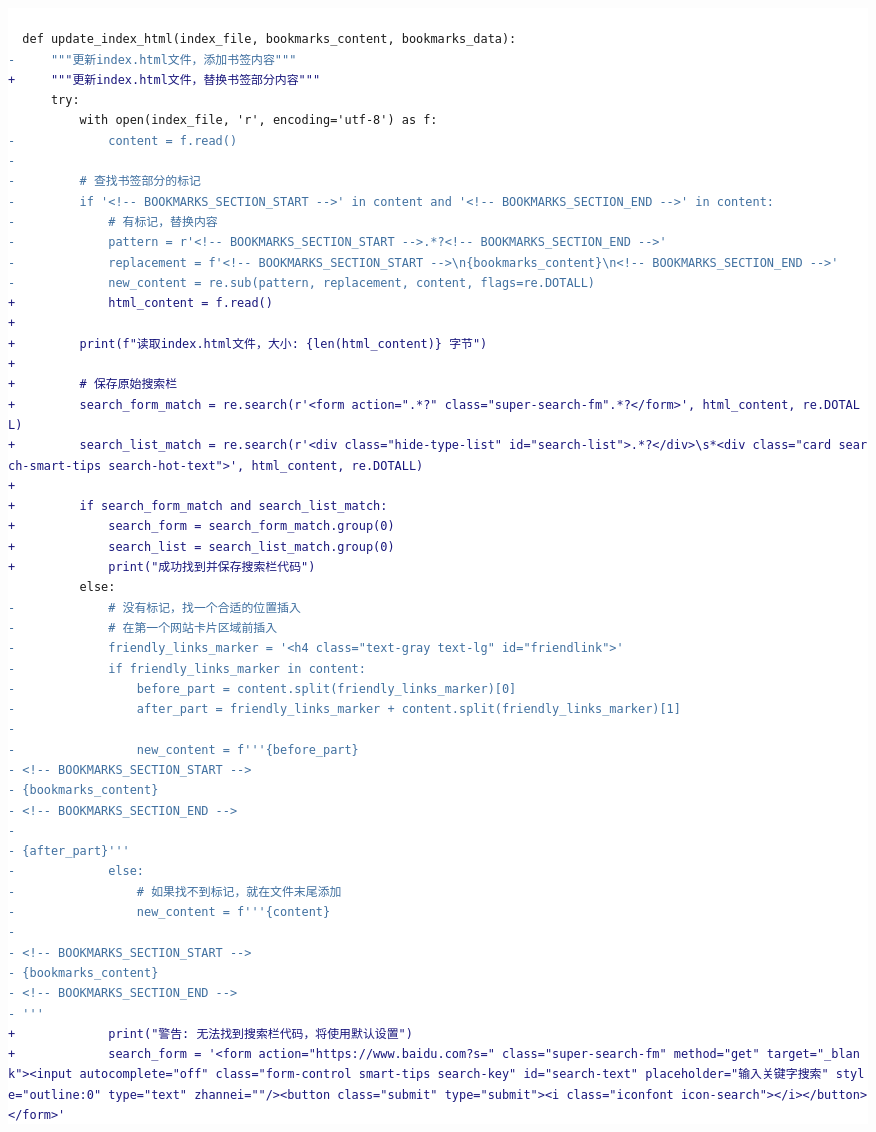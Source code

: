```diff
  
  def update_index_html(index_file, bookmarks_content, bookmarks_data):
-     """更新index.html文件，添加书签内容"""
+     """更新index.html文件，替换书签部分内容"""
      try:
          with open(index_file, 'r', encoding='utf-8') as f:
-             content = f.read()
-         
-         # 查找书签部分的标记
-         if '<!-- BOOKMARKS_SECTION_START -->' in content and '<!-- BOOKMARKS_SECTION_END -->' in content:
-             # 有标记，替换内容
-             pattern = r'<!-- BOOKMARKS_SECTION_START -->.*?<!-- BOOKMARKS_SECTION_END -->'
-             replacement = f'<!-- BOOKMARKS_SECTION_START -->\n{bookmarks_content}\n<!-- BOOKMARKS_SECTION_END -->'
-             new_content = re.sub(pattern, replacement, content, flags=re.DOTALL)
+             html_content = f.read()
+         
+         print(f"读取index.html文件，大小: {len(html_content)} 字节")
+         
+         # 保存原始搜索栏
+         search_form_match = re.search(r'<form action=".*?" class="super-search-fm".*?</form>', html_content, re.DOTALL)
+         search_list_match = re.search(r'<div class="hide-type-list" id="search-list">.*?</div>\s*<div class="card search-smart-tips search-hot-text">', html_content, re.DOTALL)
+         
+         if search_form_match and search_list_match:
+             search_form = search_form_match.group(0)
+             search_list = search_list_match.group(0)
+             print("成功找到并保存搜索栏代码")
          else:
-             # 没有标记，找一个合适的位置插入
-             # 在第一个网站卡片区域前插入
-             friendly_links_marker = '<h4 class="text-gray text-lg" id="friendlink">'
-             if friendly_links_marker in content:
-                 before_part = content.split(friendly_links_marker)[0]
-                 after_part = friendly_links_marker + content.split(friendly_links_marker)[1]
-                 
-                 new_content = f'''{before_part}
- <!-- BOOKMARKS_SECTION_START -->
- {bookmarks_content}
- <!-- BOOKMARKS_SECTION_END -->
- 
- {after_part}'''
-             else:
-                 # 如果找不到标记，就在文件末尾添加
-                 new_content = f'''{content}
- 
- <!-- BOOKMARKS_SECTION_START -->
- {bookmarks_content}
- <!-- BOOKMARKS_SECTION_END -->
- '''
+             print("警告: 无法找到搜索栏代码，将使用默认设置")
+             search_form = '<form action="https://www.baidu.com?s=" class="super-search-fm" method="get" target="_blank"><input autocomplete="off" class="form-control smart-tips search-key" id="search-text" placeholder="输入关键字搜索" style="outline:0" type="text" zhannei=""/><button class="submit" type="submit"><i class="iconfont icon-search"></i></button></form>'
```